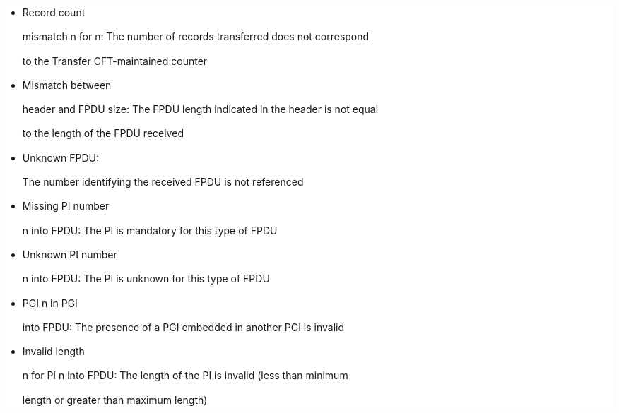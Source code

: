 </ul>

<ul>

<li>Record count

mismatch n for n: The number of records transferred does not correspond

to the <span>Transfer CFT</span>-maintained counter</li>

</ul>

<ul>

<li>Mismatch between

header and FPDU size: The FPDU length indicated in the header is not equal

to the length of the FPDU received</li>

</ul>

<ul>

<li>Unknown FPDU:

The number identifying the received FPDU is not referenced</li>

</ul>

<ul>

<li>Missing PI number

n into FPDU: The PI is mandatory for this type of FPDU</li>

</ul>

<ul>

<li>Unknown PI number

n into FPDU: The PI is unknown for this type of FPDU</li>

</ul>

<ul>

<li>PGI n in PGI

into FPDU: The presence of a PGI embedded in another PGI is invalid</li>

</ul>

<ul>

<li>Invalid length

n for PI n into FPDU: The length of the PI is invalid (less than minimum

length or greater than maximum length)</li>

</ul></td>

</tr>
